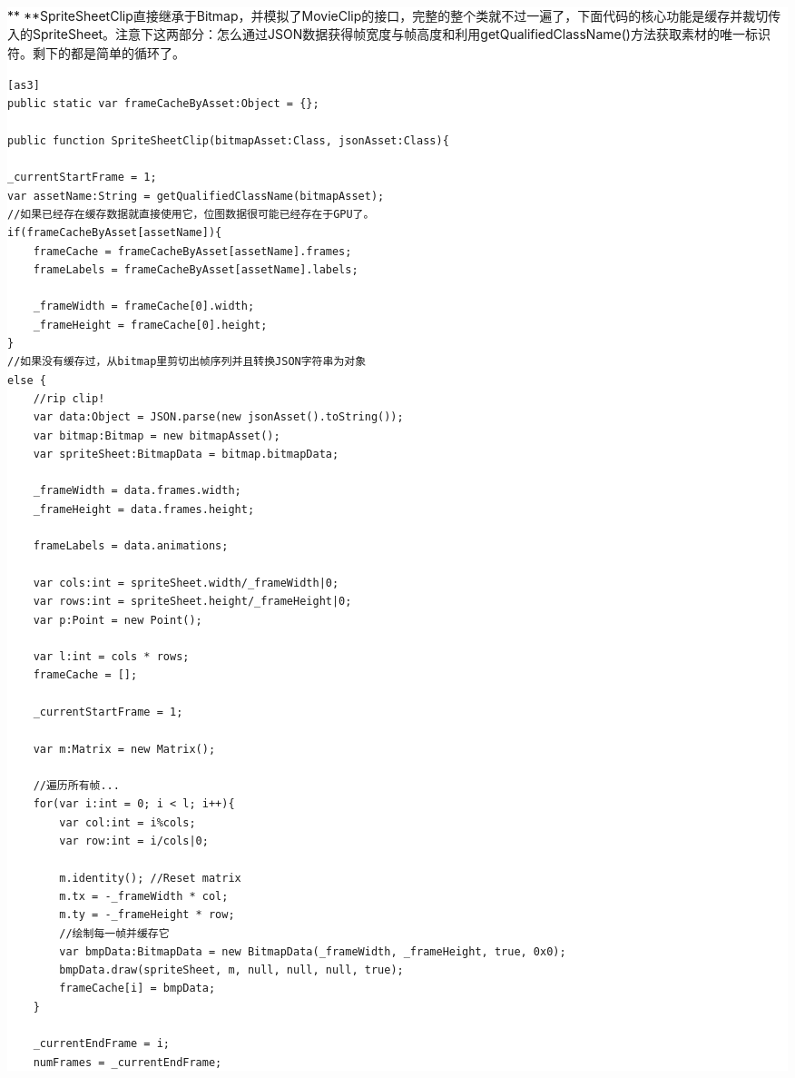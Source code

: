 
** **SpriteSheetClip直接继承于Bitmap，并模拟了MovieClip的接口，完整的整个类就不过一遍了，下面代码的核心功能是缓存并裁切传入的SpriteSheet。注意下这两部分：怎么通过JSON数据获得帧宽度与帧高度和利用getQualifiedClassName()方法获取素材的唯一标识符。剩下的都是简单的循环了。

    
    [as3]
    public static var frameCacheByAsset:Object = {};
    
    public function SpriteSheetClip(bitmapAsset:Class, jsonAsset:Class){
    
    _currentStartFrame = 1;
    var assetName:String = getQualifiedClassName(bitmapAsset);
    //如果已经存在缓存数据就直接使用它，位图数据很可能已经存在于GPU了。
    if(frameCacheByAsset[assetName]){
    	frameCache = frameCacheByAsset[assetName].frames;
    	frameLabels = frameCacheByAsset[assetName].labels;
    
    	_frameWidth = frameCache[0].width;
    	_frameHeight = frameCache[0].height;
    }
    //如果没有缓存过，从bitmap里剪切出帧序列并且转换JSON字符串为对象
    else {
    	//rip clip!
    	var data:Object = JSON.parse(new jsonAsset().toString());
    	var bitmap:Bitmap = new bitmapAsset();
    	var spriteSheet:BitmapData = bitmap.bitmapData;
    
    	_frameWidth = data.frames.width;
    	_frameHeight = data.frames.height;
    
    	frameLabels = data.animations;
    
    	var cols:int = spriteSheet.width/_frameWidth|0;
    	var rows:int = spriteSheet.height/_frameHeight|0;
    	var p:Point = new Point();
    
    	var l:int = cols * rows;
    	frameCache = [];
    
    	_currentStartFrame = 1;
    
    	var m:Matrix = new Matrix();
    
    	//遍历所有帧...
    	for(var i:int = 0; i < l; i++){
    		var col:int = i%cols;
    		var row:int = i/cols|0;
    
    		m.identity(); //Reset matrix
    		m.tx = -_frameWidth * col;
    		m.ty = -_frameHeight * row;
    		//绘制每一帧并缓存它
    		var bmpData:BitmapData = new BitmapData(_frameWidth, _frameHeight, true, 0x0);
    		bmpData.draw(spriteSheet, m, null, null, null, true);
    		frameCache[i] = bmpData;
    	}
    
    	_currentEndFrame = i;
    	numFrames = _currentEndFrame;
    